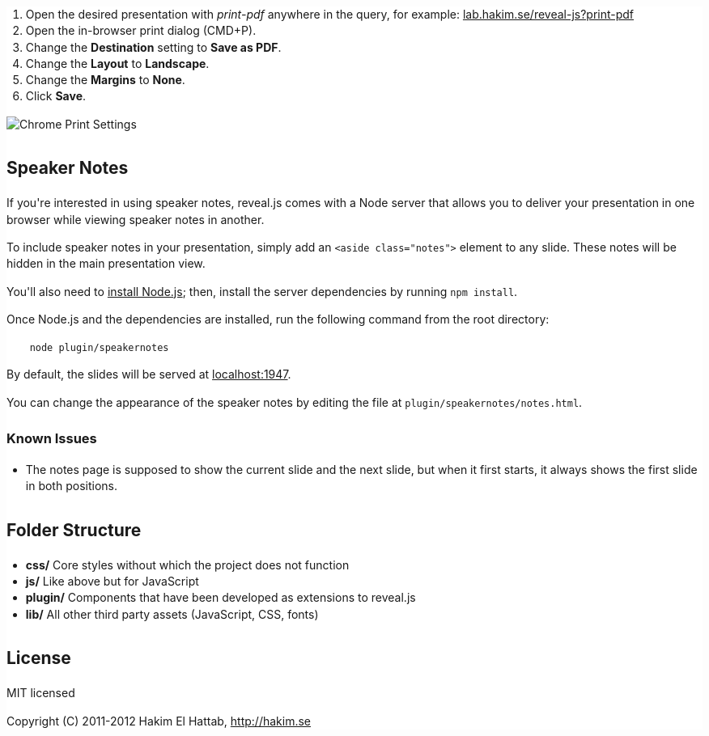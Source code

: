1. Open the desired presentation with *print-pdf* anywhere in the query, for example: [lab.hakim.se/reveal-js?print-pdf](http://lab.hakim.se/reveal-js?print-pdf)
2. Open the in-browser print dialog (CMD+P).
3. Change the **Destination** setting to **Save as PDF**.
4. Change the **Layout** to **Landscape**.
5. Change the **Margins** to **None**.
6. Click **Save**.

![Chrome Print Settings](https://s3.amazonaws.com/hakim-static/reveal-js/pdf-print-settings.png)

## Speaker Notes

If you're interested in using speaker notes, reveal.js comes with a Node server that allows you to deliver your presentation in one browser while viewing speaker notes in another. 

To include speaker notes in your presentation, simply add an `<aside class="notes">` element to any slide. These notes will be hidden in the main presentation view.

You'll also need to [install Node.js](http://nodejs.org/); then, install the server dependencies by running `npm install`.

Once Node.js and the dependencies are installed, run the following command from the root directory:

		node plugin/speakernotes

By default, the slides will be served at [localhost:1947](http://localhost:1947).

You can change the appearance of the speaker notes by editing the file at `plugin/speakernotes/notes.html`.	

### Known Issues

- The notes page is supposed to show the current slide and the next slide, but when it first starts, it always shows the first slide in both positions. 

## Folder Structure
- **css/** Core styles without which the project does not function
- **js/** Like above but for JavaScript
- **plugin/** Components that have been developed as extensions to reveal.js
- **lib/** All other third party assets (JavaScript, CSS, fonts)

## License

MIT licensed

Copyright (C) 2011-2012 Hakim El Hattab, http://hakim.se

